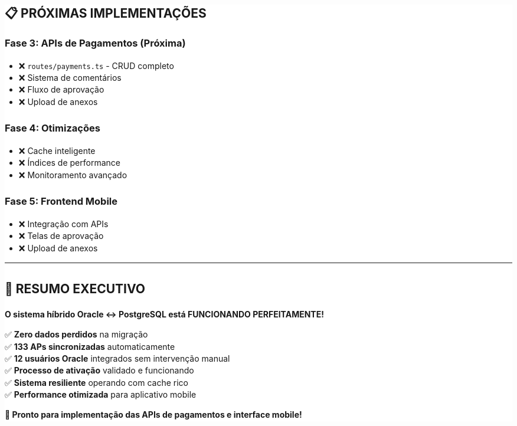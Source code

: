 ## 📋 **PRÓXIMAS IMPLEMENTAÇÕES**

### **Fase 3: APIs de Pagamentos (Próxima)**

- ❌ `routes/payments.ts` - CRUD completo
- ❌ Sistema de comentários
- ❌ Fluxo de aprovação
- ❌ Upload de anexos

### **Fase 4: Otimizações**

- ❌ Cache inteligente
- ❌ Índices de performance
- ❌ Monitoramento avançado

### **Fase 5: Frontend Mobile**

- ❌ Integração com APIs
- ❌ Telas de aprovação
- ❌ Upload de anexos

---

## 🎉 **RESUMO EXECUTIVO**

**O sistema híbrido Oracle ↔ PostgreSQL está FUNCIONANDO PERFEITAMENTE!**

✅ **Zero dados perdidos** na migração  
✅ **133 APs sincronizadas** automaticamente  
✅ **12 usuários Oracle** integrados sem intervenção manual  
✅ **Processo de ativação** validado e funcionando  
✅ **Sistema resiliente** operando com cache rico  
✅ **Performance otimizada** para aplicativo mobile

**🚀 Pronto para implementação das APIs de pagamentos e interface mobile!**
